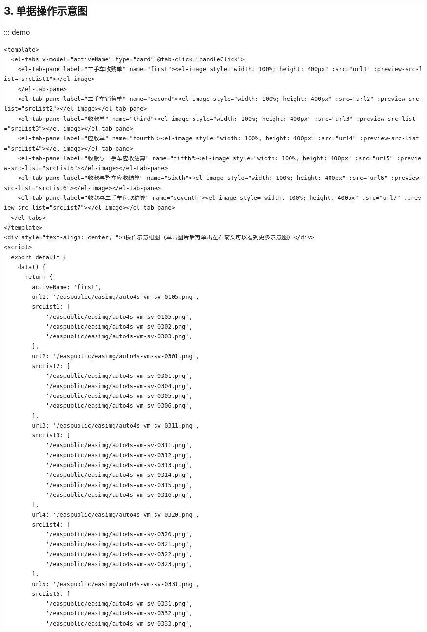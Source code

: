 ## 3. 单据操作示意图


::: demo
```
<template>
  <el-tabs v-model="activeName" type="card" @tab-click="handleClick">
	<el-tab-pane label="二手车收购单" name="first"><el-image style="width: 100%; height: 400px" :src="url1" :preview-src-list="srcList1"></el-image>
	</el-tab-pane>
    <el-tab-pane label="二手车销售单" name="second"><el-image style="width: 100%; height: 400px" :src="url2" :preview-src-list="srcList2"></el-image></el-tab-pane>
    <el-tab-pane label="收款单" name="third"><el-image style="width: 100%; height: 400px" :src="url3" :preview-src-list="srcList3"></el-image></el-tab-pane>
    <el-tab-pane label="应收单" name="fourth"><el-image style="width: 100%; height: 400px" :src="url4" :preview-src-list="srcList4"></el-image></el-tab-pane>
    <el-tab-pane label="收款与二手车应收结算" name="fifth"><el-image style="width: 100%; height: 400px" :src="url5" :preview-src-list="srcList5"></el-image></el-tab-pane>
    <el-tab-pane label="收款与整车应收结算" name="sixth"><el-image style="width: 100%; height: 400px" :src="url6" :preview-src-list="srcList6"></el-image></el-tab-pane>
    <el-tab-pane label="收款与二手车付款结算" name="seventh"><el-image style="width: 100%; height: 400px" :src="url7" :preview-src-list="srcList7"></el-image></el-tab-pane>    
  </el-tabs>
</template>
<div style="text-align: center; ">⏫操作示意组图（单击图片后再单击左右箭头可以看到更多示意图）</div>
<script>
  export default {
    data() {
      return {
        activeName: 'first',
        url1: '/easpublic/easimg/auto4s-vm-sv-0105.png',
        srcList1: [
         	'/easpublic/easimg/auto4s-vm-sv-0105.png',
          	'/easpublic/easimg/auto4s-vm-sv-0302.png',
          	'/easpublic/easimg/auto4s-vm-sv-0303.png',
        ],
        url2: '/easpublic/easimg/auto4s-vm-sv-0301.png',
        srcList2: [
         	'/easpublic/easimg/auto4s-vm-sv-0301.png',
          	'/easpublic/easimg/auto4s-vm-sv-0304.png',
          	'/easpublic/easimg/auto4s-vm-sv-0305.png',
          	'/easpublic/easimg/auto4s-vm-sv-0306.png',
        ],
        url3: '/easpublic/easimg/auto4s-vm-sv-0311.png',
        srcList3: [
         	'/easpublic/easimg/auto4s-vm-sv-0311.png',
          	'/easpublic/easimg/auto4s-vm-sv-0312.png',
          	'/easpublic/easimg/auto4s-vm-sv-0313.png',
          	'/easpublic/easimg/auto4s-vm-sv-0314.png',
          	'/easpublic/easimg/auto4s-vm-sv-0315.png',
          	'/easpublic/easimg/auto4s-vm-sv-0316.png',
        ],
        url4: '/easpublic/easimg/auto4s-vm-sv-0320.png',
        srcList4: [
         	'/easpublic/easimg/auto4s-vm-sv-0320.png',
          	'/easpublic/easimg/auto4s-vm-sv-0321.png',
          	'/easpublic/easimg/auto4s-vm-sv-0322.png',
          	'/easpublic/easimg/auto4s-vm-sv-0323.png',
        ],
        url5: '/easpublic/easimg/auto4s-vm-sv-0331.png',
        srcList5: [
         	'/easpublic/easimg/auto4s-vm-sv-0331.png',
          	'/easpublic/easimg/auto4s-vm-sv-0332.png',
          	'/easpublic/easimg/auto4s-vm-sv-0333.png',
```